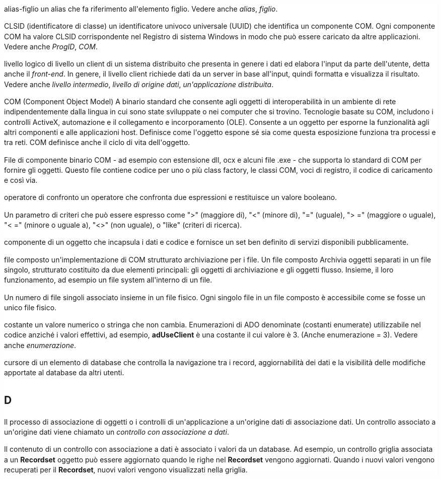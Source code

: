  alias-figlio un alias che fa riferimento all'elemento figlio. Vedere anche *alias*, *figlio*.

 CLSID (identificatore di classe) un identificatore univoco universale (UUID) che identifica un componente COM. Ogni componente COM ha valore CLSID corrispondente nel Registro di sistema Windows in modo che può essere caricato da altre applicazioni. Vedere anche *ProgID*, *COM*.

 livello logico di livello un client di un sistema distribuito che presenta in genere i dati ed elabora l'input da parte dell'utente, detta anche il *front-end*. In genere, il livello client richiede dati da un server in base all'input, quindi formatta e visualizza il risultato. Vedere anche *livello intermedio*, *livello di origine dati*, *un'applicazione distribuita*.

 COM (Component Object Model) A binario standard che consente agli oggetti di interoperabilità in un ambiente di rete indipendentemente dalla lingua in cui sono state sviluppate o nei computer che si trovino. Tecnologie basate su COM, includono i controlli ActiveX, automazione e il collegamento e incorporamento (OLE). Consente a un oggetto per esporne la funzionalità agli altri componenti e alle applicazioni host. Definisce come l'oggetto espone sé sia come questa esposizione funziona tra processi e tra reti. COM definisce anche il ciclo di vita dell'oggetto.

 File di componente binario COM - ad esempio con estensione dll, ocx e alcuni file .exe - che supporta lo standard di COM per fornire gli oggetti. Questo file contiene codice per uno o più class factory, le classi COM, voci di registro, il codice di caricamento e così via.

 operatore di confronto un operatore che confronta due espressioni e restituisce un valore booleano.

 Un parametro di criteri che può essere espresso come ">" (maggiore di), "\<" (minore di), "=" (uguale), "> =" (maggiore o uguale), "< =" (minore o uguale a), "<>" (non uguale), o "like" (criteri di ricerca).

 componente di un oggetto che incapsula i dati e codice e fornisce un set ben definito di servizi disponibili pubblicamente.

 file composto un'implementazione di COM strutturato archiviazione per i file. Un file composto Archivia oggetti separati in un file singolo, strutturato costituito da due elementi principali: gli oggetti di archiviazione e gli oggetti flusso. Insieme, il loro funzionamento, ad esempio un file system all'interno di un file.

 Un numero di file singoli associato insieme in un file fisico. Ogni singolo file in un file composto è accessibile come se fosse un unico file fisico.

 costante un valore numerico o stringa che non cambia. Enumerazioni di ADO denominate (costanti enumerate) utilizzabile nel codice anziché i valori effettivi, ad esempio, **adUseClient** è una costante il cui valore è 3. (Anche enumerazione = 3). Vedere anche *enumerazione*.

 cursore di un elemento di database che controlla la navigazione tra i record, aggiornabilità dei dati e la visibilità delle modifiche apportate al database da altri utenti.

## <a name="d"></a>D
 Il processo di associazione di oggetti o i controlli di un'applicazione a un'origine dati di associazione dati. Un controllo associato a un'origine dati viene chiamato un *controllo con associazione a dati*.

 Il contenuto di un controllo con associazione a dati è associato i valori da un database. Ad esempio, un controllo griglia associata a un **Recordset** oggetto può essere aggiornato quando le righe nel **Recordset** vengono aggiornati. Quando i nuovi valori vengono recuperati per il **Recordset**, nuovi valori vengono visualizzati nella griglia.
